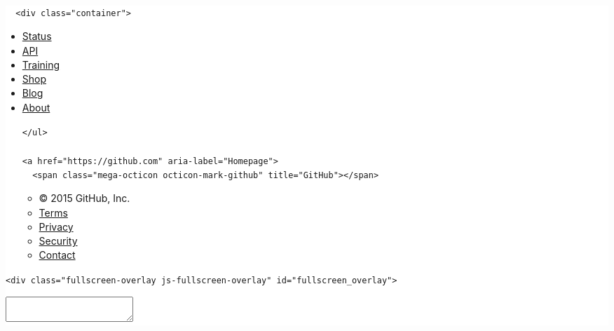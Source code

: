      <div class="container">
  <div class="site-footer" role="contentinfo">
    <ul class="site-footer-links right">
        <li><a href="https://status.github.com/" data-ga-click="Footer, go to status, text:status">Status</a></li>
      <li><a href="https://developer.github.com" data-ga-click="Footer, go to api, text:api">API</a></li>
      <li><a href="https://training.github.com" data-ga-click="Footer, go to training, text:training">Training</a></li>
      <li><a href="https://shop.github.com" data-ga-click="Footer, go to shop, text:shop">Shop</a></li>
        <li><a href="https://github.com/blog" data-ga-click="Footer, go to blog, text:blog">Blog</a></li>
        <li><a href="https://github.com/about" data-ga-click="Footer, go to about, text:about">About</a></li>

    </ul>

    <a href="https://github.com" aria-label="Homepage">
      <span class="mega-octicon octicon-mark-github" title="GitHub"></span>
</a>
    <ul class="site-footer-links">
      <li>&copy; 2015 <span title="0.02974s from github-fe137-cp1-prd.iad.github.net">GitHub</span>, Inc.</li>
        <li><a href="https://github.com/site/terms" data-ga-click="Footer, go to terms, text:terms">Terms</a></li>
        <li><a href="https://github.com/site/privacy" data-ga-click="Footer, go to privacy, text:privacy">Privacy</a></li>
        <li><a href="https://github.com/security" data-ga-click="Footer, go to security, text:security">Security</a></li>
        <li><a href="https://github.com/contact" data-ga-click="Footer, go to contact, text:contact">Contact</a></li>
    </ul>
  </div>
</div>


    <div class="fullscreen-overlay js-fullscreen-overlay" id="fullscreen_overlay">
  <div class="fullscreen-container js-suggester-container">
    <div class="textarea-wrap">
      <textarea name="fullscreen-contents" id="fullscreen-contents" class="fullscreen-contents js-fullscreen-contents" placeholder=""></textarea>
      <div class="suggester-container">
        <div class="suggester fullscreen-suggester js-suggester js-navigation-container"></div>
      </div>
    </div>
  </div>
  <div class="fullscreen-sidebar">
    <a href="#" class="exit-fullscreen js-exit-fullscreen tooltipped tooltipped-w" aria-label="Exit Zen Mode">
      <span class="mega-octicon octicon-screen-normal"></span>
    </a>
    <a href="#" class="theme-switcher js-theme-switcher tooltipped tooltipped-w"
      aria-label="Switch themes">
      <span class="octicon octicon-color-mode"></span>
    </a>
  </div>
</div>
